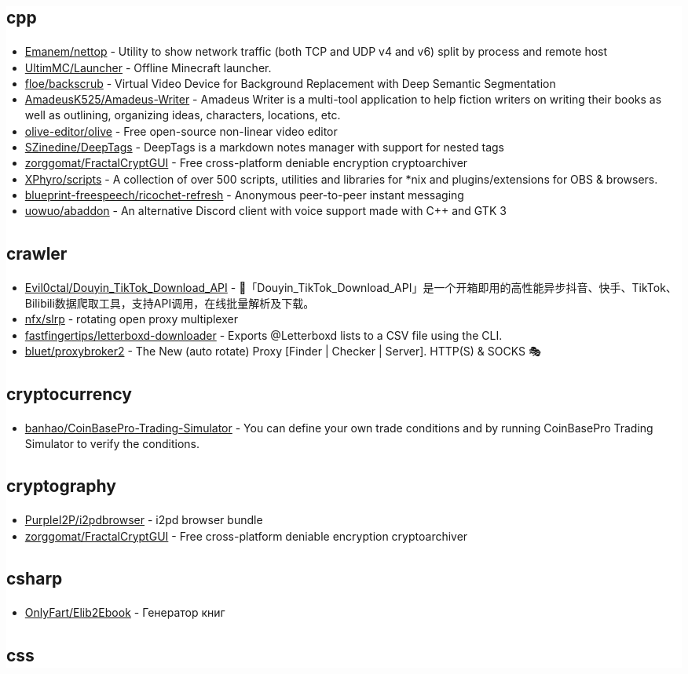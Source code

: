 ## cpp 

- [Emanem/nettop](https://github.com/Emanem/nettop) - Utility to show network traffic (both TCP and UDP v4 and v6) split by process and remote host
- [UltimMC/Launcher](https://github.com/UltimMC/Launcher) - Offline Minecraft launcher.
- [floe/backscrub](https://github.com/floe/backscrub) - Virtual Video Device for Background Replacement with Deep Semantic Segmentation
- [AmadeusK525/Amadeus-Writer](https://github.com/AmadeusK525/Amadeus-Writer) - Amadeus Writer is a multi-tool application to help fiction writers on writing their books as well as outlining, organizing ideas, characters, locations, etc.
- [olive-editor/olive](https://github.com/olive-editor/olive) - Free open-source non-linear video editor
- [SZinedine/DeepTags](https://github.com/SZinedine/DeepTags) - DeepTags is a markdown notes manager with support for nested tags
- [zorggomat/FractalCryptGUI](https://github.com/zorggomat/FractalCryptGUI) - Free cross-platform deniable encryption cryptoarchiver
- [XPhyro/scripts](https://github.com/XPhyro/scripts) - A collection of over 500 scripts, utilities and libraries for *nix and plugins/extensions for OBS & browsers.
- [blueprint-freespeech/ricochet-refresh](https://github.com/blueprint-freespeech/ricochet-refresh) - Anonymous peer-to-peer instant messaging
- [uowuo/abaddon](https://github.com/uowuo/abaddon) - An alternative Discord client with voice support made with C++ and GTK 3

## crawler 

- [Evil0ctal/Douyin_TikTok_Download_API](https://github.com/Evil0ctal/Douyin_TikTok_Download_API) - 🚀「Douyin_TikTok_Download_API」是一个开箱即用的高性能异步抖音、快手、TikTok、Bilibili数据爬取工具，支持API调用，在线批量解析及下载。
- [nfx/slrp](https://github.com/nfx/slrp) - rotating open proxy multiplexer
- [fastfingertips/letterboxd-downloader](https://github.com/fastfingertips/letterboxd-downloader) - Exports @Letterboxd lists to a CSV file using the CLI.
- [bluet/proxybroker2](https://github.com/bluet/proxybroker2) - The New (auto rotate) Proxy [Finder | Checker | Server]. HTTP(S) & SOCKS :performing_arts:

## cryptocurrency 

- [banhao/CoinBasePro-Trading-Simulator](https://github.com/banhao/CoinBasePro-Trading-Simulator) - You can define your own trade conditions and by running CoinBasePro Trading Simulator to verify the conditions.

## cryptography 

- [PurpleI2P/i2pdbrowser](https://github.com/PurpleI2P/i2pdbrowser) - i2pd browser bundle
- [zorggomat/FractalCryptGUI](https://github.com/zorggomat/FractalCryptGUI) - Free cross-platform deniable encryption cryptoarchiver

## csharp 

- [OnlyFart/Elib2Ebook](https://github.com/OnlyFart/Elib2Ebook) - Генератор книг

## css 
